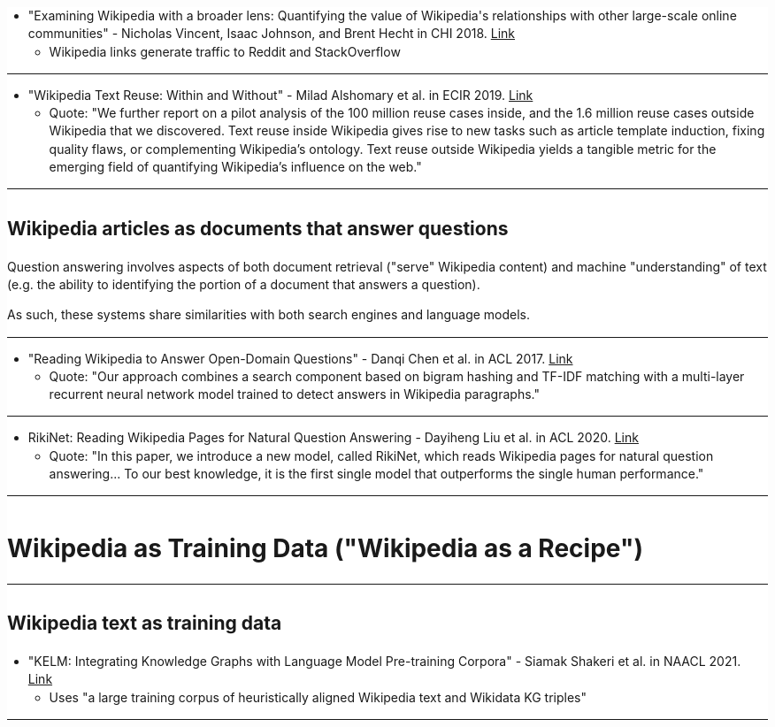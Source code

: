 
* "Examining Wikipedia with a broader lens: Quantifying the value of Wikipedia's relationships with other large-scale online communities" - Nicholas Vincent, Isaac Johnson, and Brent Hecht in CHI 2018. [Link](https://doi.org/10.1145/3173574.3174140)
  - Wikipedia links generate traffic to Reddit and StackOverflow

---

* "Wikipedia Text Reuse: Within and Without" - Milad Alshomary et al. in ECIR 2019. [Link](https://doi.org/10.1007/978-3-030-15712-8_49)
    - Quote: "We further report on a pilot analysis of the 100 million reuse cases inside, and the 1.6 million reuse cases outside Wikipedia that we discovered. Text reuse inside Wikipedia gives rise to new tasks such as article template induction, fixing quality flaws, or complementing Wikipedia’s ontology. Text reuse outside Wikipedia yields a tangible metric for the emerging field of quantifying Wikipedia’s influence on the web."


---

## Wikipedia articles as documents that answer questions
Question answering involves aspects of both document retrieval ("serve" Wikipedia content) and machine "understanding" of text (e.g. the ability to identifying the portion of a document that answers a question). 

As such, these systems share similarities with both search engines and language models.

---

* "Reading Wikipedia to Answer Open-Domain Questions" - Danqi Chen et al. in ACL 2017. [Link](https://arxiv.org/abs/1704.00051)
    - Quote: "Our approach combines a search component based on bigram hashing and TF-IDF matching with a multi-layer recurrent neural network model trained to detect answers in Wikipedia paragraphs."

---

* RikiNet: Reading Wikipedia Pages for Natural Question Answering - Dayiheng Liu et al. in ACL 2020. [Link](https://www.aclweb.org/anthology/2020.acl-main.604/)
    - Quote: "In this paper, we introduce a new model, called RikiNet, which reads Wikipedia pages for natural question answering... To our best knowledge, it is the first single model that outperforms the single human performance."


---

# Wikipedia as Training Data ("Wikipedia as a Recipe")

---

## Wikipedia text as training data
* "KELM: Integrating Knowledge Graphs with Language Model Pre-training Corpora" - Siamak Shakeri et al. in NAACL 2021. [Link](https://ai.googleblog.com/2021/05/kelm-integrating-knowledge-graphs-with.html)
    - Uses "a large training corpus of heuristically aligned Wikipedia text and Wikidata KG triples"

---
